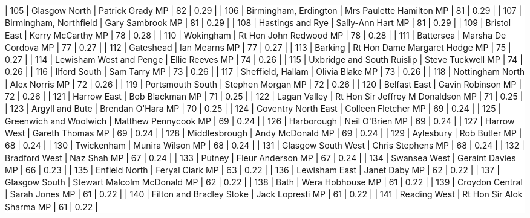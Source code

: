 | 105 | Glasgow North | Patrick Grady MP | 82 | 0.29 |
| 106 | Birmingham, Erdington | Mrs Paulette Hamilton MP | 81 | 0.29 |
| 107 | Birmingham, Northfield | Gary Sambrook MP | 81 | 0.29 |
| 108 | Hastings and Rye | Sally-Ann Hart MP | 81 | 0.29 |
| 109 | Bristol East | Kerry McCarthy MP | 78 | 0.28 |
| 110 | Wokingham | Rt Hon John Redwood MP | 78 | 0.28 |
| 111 | Battersea | Marsha De Cordova MP | 77 | 0.27 |
| 112 | Gateshead | Ian Mearns MP | 77 | 0.27 |
| 113 | Barking | Rt Hon Dame Margaret Hodge MP | 75 | 0.27 |
| 114 | Lewisham West and Penge | Ellie Reeves MP | 74 | 0.26 |
| 115 | Uxbridge and South Ruislip | Steve Tuckwell MP | 74 | 0.26 |
| 116 | Ilford South | Sam Tarry MP | 73 | 0.26 |
| 117 | Sheffield, Hallam | Olivia Blake MP | 73 | 0.26 |
| 118 | Nottingham North | Alex Norris MP | 72 | 0.26 |
| 119 | Portsmouth South | Stephen Morgan MP | 72 | 0.26 |
| 120 | Belfast East | Gavin Robinson MP | 72 | 0.26 |
| 121 | Harrow East | Bob Blackman MP | 71 | 0.25 |
| 122 | Lagan Valley | Rt Hon Sir Jeffrey M Donaldson MP | 71 | 0.25 |
| 123 | Argyll and Bute | Brendan O'Hara MP | 70 | 0.25 |
| 124 | Coventry North East | Colleen Fletcher MP | 69 | 0.24 |
| 125 | Greenwich and Woolwich | Matthew Pennycook MP | 69 | 0.24 |
| 126 | Harborough | Neil O'Brien MP | 69 | 0.24 |
| 127 | Harrow West | Gareth Thomas MP | 69 | 0.24 |
| 128 | Middlesbrough | Andy McDonald MP | 69 | 0.24 |
| 129 | Aylesbury | Rob Butler MP | 68 | 0.24 |
| 130 | Twickenham | Munira Wilson MP | 68 | 0.24 |
| 131 | Glasgow South West | Chris Stephens MP | 68 | 0.24 |
| 132 | Bradford West | Naz Shah MP | 67 | 0.24 |
| 133 | Putney | Fleur Anderson MP | 67 | 0.24 |
| 134 | Swansea West | Geraint Davies MP | 66 | 0.23 |
| 135 | Enfield North | Feryal Clark MP | 63 | 0.22 |
| 136 | Lewisham East | Janet Daby MP | 62 | 0.22 |
| 137 | Glasgow South | Stewart Malcolm McDonald MP | 62 | 0.22 |
| 138 | Bath | Wera Hobhouse MP | 61 | 0.22 |
| 139 | Croydon Central | Sarah Jones MP | 61 | 0.22 |
| 140 | Filton and Bradley Stoke | Jack Lopresti MP | 61 | 0.22 |
| 141 | Reading West | Rt Hon Sir Alok Sharma MP | 61 | 0.22 |